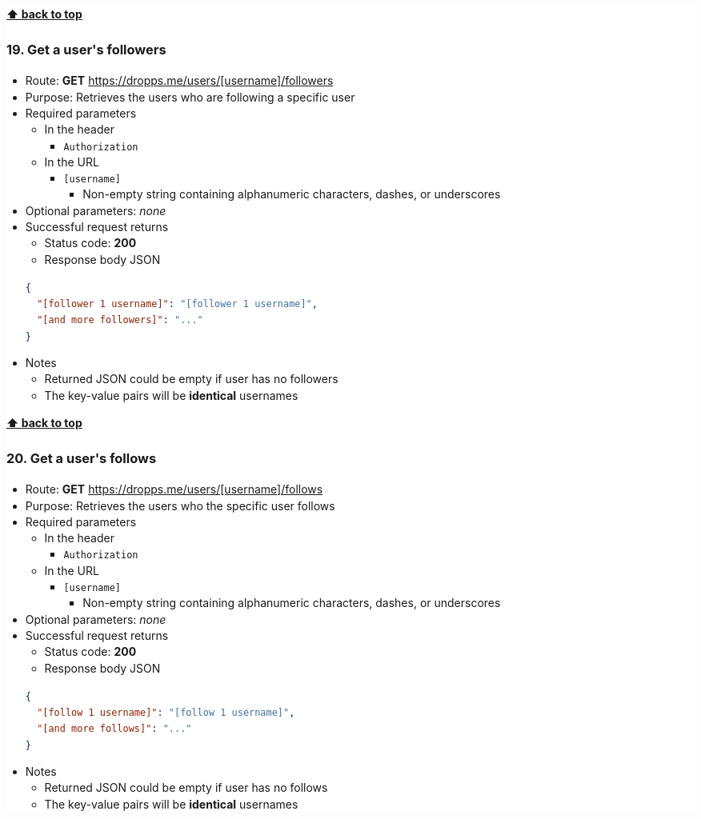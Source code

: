 **[⬆ back to top](#table-of-contents)**
<a name="get-followers"></a>
### 19. Get a user's followers

* Route: __GET__ https://dropps.me/users/[username]/followers
* Purpose: Retrieves the users who are following a specific user
* Required parameters
  * In the header
    * `Authorization`
  * In the URL
    * `[username]`
      * Non-empty string containing alphanumeric characters, dashes, or underscores
* Optional parameters: _none_
* Successful request returns
  * Status code: __200__
  * Response body JSON
  ```json
  {
    "[follower 1 username]": "[follower 1 username]",
    "[and more followers]": "..."
  }
  ```
* Notes
  * Returned JSON could be empty if user has no followers
  * The key-value pairs will be __identical__ usernames

**[⬆ back to top](#table-of-contents)**
<a name="get-follows"></a>
### 20. Get a user's follows

* Route: __GET__ https://dropps.me/users/[username]/follows
* Purpose: Retrieves the users who the specific user follows
* Required parameters
  * In the header
    * `Authorization`
  * In the URL
    * `[username]`
      * Non-empty string containing alphanumeric characters, dashes, or underscores
* Optional parameters: _none_
* Successful request returns
  * Status code: __200__
  * Response body JSON
  ```json
  {
    "[follow 1 username]": "[follow 1 username]",
    "[and more follows]": "..."
  }
  ```
* Notes
  * Returned JSON could be empty if user has no follows
  * The key-value pairs will be __identical__ usernames
